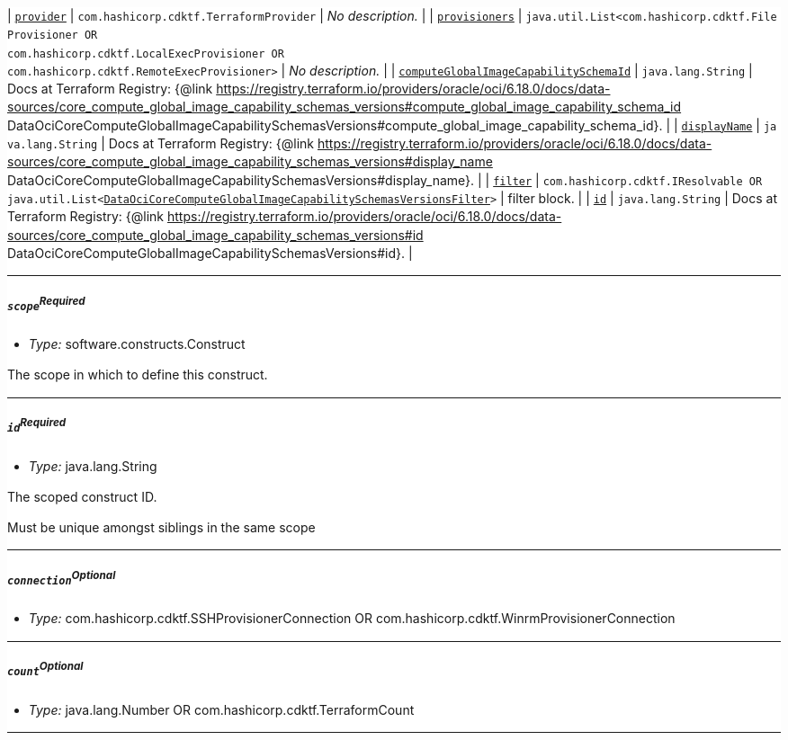 | <code><a href="#rhizo-co-terraform-provider-oci.dataOciCoreComputeGlobalImageCapabilitySchemasVersions.DataOciCoreComputeGlobalImageCapabilitySchemasVersions.Initializer.parameter.provider">provider</a></code> | <code>com.hashicorp.cdktf.TerraformProvider</code> | *No description.* |
| <code><a href="#rhizo-co-terraform-provider-oci.dataOciCoreComputeGlobalImageCapabilitySchemasVersions.DataOciCoreComputeGlobalImageCapabilitySchemasVersions.Initializer.parameter.provisioners">provisioners</a></code> | <code>java.util.List<com.hashicorp.cdktf.FileProvisioner OR com.hashicorp.cdktf.LocalExecProvisioner OR com.hashicorp.cdktf.RemoteExecProvisioner></code> | *No description.* |
| <code><a href="#rhizo-co-terraform-provider-oci.dataOciCoreComputeGlobalImageCapabilitySchemasVersions.DataOciCoreComputeGlobalImageCapabilitySchemasVersions.Initializer.parameter.computeGlobalImageCapabilitySchemaId">computeGlobalImageCapabilitySchemaId</a></code> | <code>java.lang.String</code> | Docs at Terraform Registry: {@link https://registry.terraform.io/providers/oracle/oci/6.18.0/docs/data-sources/core_compute_global_image_capability_schemas_versions#compute_global_image_capability_schema_id DataOciCoreComputeGlobalImageCapabilitySchemasVersions#compute_global_image_capability_schema_id}. |
| <code><a href="#rhizo-co-terraform-provider-oci.dataOciCoreComputeGlobalImageCapabilitySchemasVersions.DataOciCoreComputeGlobalImageCapabilitySchemasVersions.Initializer.parameter.displayName">displayName</a></code> | <code>java.lang.String</code> | Docs at Terraform Registry: {@link https://registry.terraform.io/providers/oracle/oci/6.18.0/docs/data-sources/core_compute_global_image_capability_schemas_versions#display_name DataOciCoreComputeGlobalImageCapabilitySchemasVersions#display_name}. |
| <code><a href="#rhizo-co-terraform-provider-oci.dataOciCoreComputeGlobalImageCapabilitySchemasVersions.DataOciCoreComputeGlobalImageCapabilitySchemasVersions.Initializer.parameter.filter">filter</a></code> | <code>com.hashicorp.cdktf.IResolvable OR java.util.List<<a href="#rhizo-co-terraform-provider-oci.dataOciCoreComputeGlobalImageCapabilitySchemasVersions.DataOciCoreComputeGlobalImageCapabilitySchemasVersionsFilter">DataOciCoreComputeGlobalImageCapabilitySchemasVersionsFilter</a>></code> | filter block. |
| <code><a href="#rhizo-co-terraform-provider-oci.dataOciCoreComputeGlobalImageCapabilitySchemasVersions.DataOciCoreComputeGlobalImageCapabilitySchemasVersions.Initializer.parameter.id">id</a></code> | <code>java.lang.String</code> | Docs at Terraform Registry: {@link https://registry.terraform.io/providers/oracle/oci/6.18.0/docs/data-sources/core_compute_global_image_capability_schemas_versions#id DataOciCoreComputeGlobalImageCapabilitySchemasVersions#id}. |

---

##### `scope`<sup>Required</sup> <a name="scope" id="rhizo-co-terraform-provider-oci.dataOciCoreComputeGlobalImageCapabilitySchemasVersions.DataOciCoreComputeGlobalImageCapabilitySchemasVersions.Initializer.parameter.scope"></a>

- *Type:* software.constructs.Construct

The scope in which to define this construct.

---

##### `id`<sup>Required</sup> <a name="id" id="rhizo-co-terraform-provider-oci.dataOciCoreComputeGlobalImageCapabilitySchemasVersions.DataOciCoreComputeGlobalImageCapabilitySchemasVersions.Initializer.parameter.id"></a>

- *Type:* java.lang.String

The scoped construct ID.

Must be unique amongst siblings in the same scope

---

##### `connection`<sup>Optional</sup> <a name="connection" id="rhizo-co-terraform-provider-oci.dataOciCoreComputeGlobalImageCapabilitySchemasVersions.DataOciCoreComputeGlobalImageCapabilitySchemasVersions.Initializer.parameter.connection"></a>

- *Type:* com.hashicorp.cdktf.SSHProvisionerConnection OR com.hashicorp.cdktf.WinrmProvisionerConnection

---

##### `count`<sup>Optional</sup> <a name="count" id="rhizo-co-terraform-provider-oci.dataOciCoreComputeGlobalImageCapabilitySchemasVersions.DataOciCoreComputeGlobalImageCapabilitySchemasVersions.Initializer.parameter.count"></a>

- *Type:* java.lang.Number OR com.hashicorp.cdktf.TerraformCount

---
